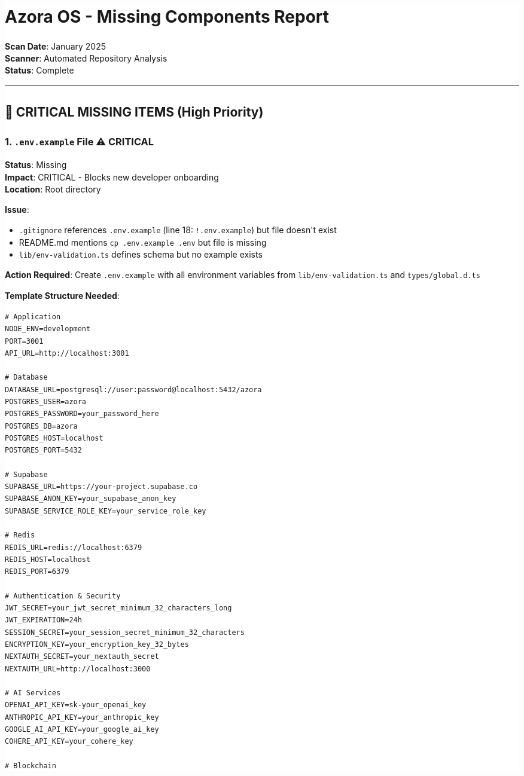# Azora OS - Missing Components Report

**Scan Date**: January 2025  
**Scanner**: Automated Repository Analysis  
**Status**: Complete

---

## 🚨 CRITICAL MISSING ITEMS (High Priority)

### 1. `.env.example` File ⚠️ CRITICAL
**Status**: Missing  
**Impact**: CRITICAL - Blocks new developer onboarding  
**Location**: Root directory

**Issue**: 
- `.gitignore` references `.env.example` (line 18: `!.env.example`) but file doesn't exist
- README.md mentions `cp .env.example .env` but file is missing
- `lib/env-validation.ts` defines schema but no example exists

**Action Required**: Create `.env.example` with all environment variables from `lib/env-validation.ts` and `types/global.d.ts`

**Template Structure Needed**:
```env
# Application
NODE_ENV=development
PORT=3001
API_URL=http://localhost:3001

# Database
DATABASE_URL=postgresql://user:password@localhost:5432/azora
POSTGRES_USER=azora
POSTGRES_PASSWORD=your_password_here
POSTGRES_DB=azora
POSTGRES_HOST=localhost
POSTGRES_PORT=5432

# Supabase
SUPABASE_URL=https://your-project.supabase.co
SUPABASE_ANON_KEY=your_supabase_anon_key
SUPABASE_SERVICE_ROLE_KEY=your_service_role_key

# Redis
REDIS_URL=redis://localhost:6379
REDIS_HOST=localhost
REDIS_PORT=6379

# Authentication & Security
JWT_SECRET=your_jwt_secret_minimum_32_characters_long
JWT_EXPIRATION=24h
SESSION_SECRET=your_session_secret_minimum_32_characters
ENCRYPTION_KEY=your_encryption_key_32_bytes
NEXTAUTH_SECRET=your_nextauth_secret
NEXTAUTH_URL=http://localhost:3000

# AI Services
OPENAI_API_KEY=sk-your_openai_key
ANTHROPIC_API_KEY=your_anthropic_key
GOOGLE_AI_API_KEY=your_google_ai_key
COHERE_API_KEY=your_cohere_key

# Blockchain
```